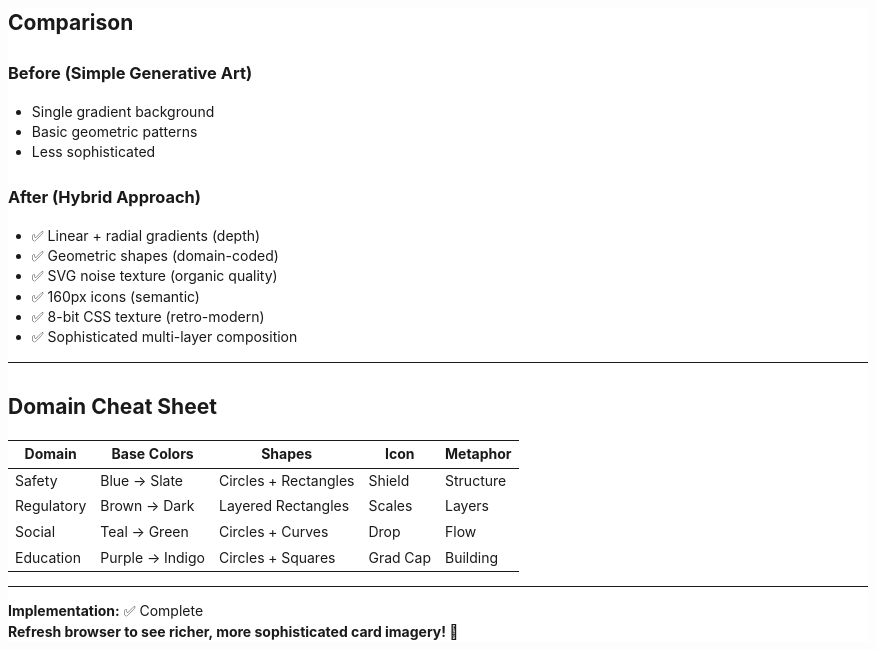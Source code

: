 
## Comparison

### Before (Simple Generative Art)
- Single gradient background
- Basic geometric patterns
- Less sophisticated

### After (Hybrid Approach)
- ✅ Linear + radial gradients (depth)
- ✅ Geometric shapes (domain-coded)
- ✅ SVG noise texture (organic quality)
- ✅ 160px icons (semantic)
- ✅ 8-bit CSS texture (retro-modern)
- ✅ Sophisticated multi-layer composition

---

## Domain Cheat Sheet

| Domain | Base Colors | Shapes | Icon | Metaphor |
|--------|-------------|---------|------|----------|
| Safety | Blue → Slate | Circles + Rectangles | Shield | Structure |
| Regulatory | Brown → Dark | Layered Rectangles | Scales | Layers |
| Social | Teal → Green | Circles + Curves | Drop | Flow |
| Education | Purple → Indigo | Circles + Squares | Grad Cap | Building |

---

**Implementation:** ✅ Complete  
**Refresh browser to see richer, more sophisticated card imagery! 🎨**


